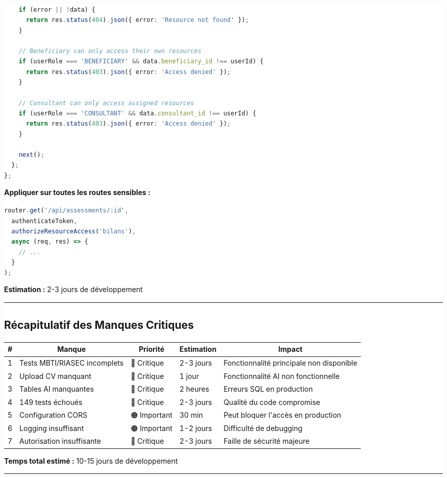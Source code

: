 ```typescript
    if (error || !data) {
      return res.status(404).json({ error: 'Resource not found' });
    }
    
    // Beneficiary can only access their own resources
    if (userRole === 'BENEFICIARY' && data.beneficiary_id !== userId) {
      return res.status(403).json({ error: 'Access denied' });
    }
    
    // Consultant can only access assigned resources
    if (userRole === 'CONSULTANT' && data.consultant_id !== userId) {
      return res.status(403).json({ error: 'Access denied' });
    }
    
    next();
  };
};
```

**Appliquer sur toutes les routes sensibles :**
```typescript
router.get('/api/assessments/:id', 
  authenticateToken, 
  authorizeResourceAccess('bilans'),
  async (req, res) => {
    // ...
  }
);
```

**Estimation :** 2-3 jours de développement

---

## Récapitulatif des Manques Critiques

| # | Manque | Priorité | Estimation | Impact |
|---|--------|----------|------------|--------|
| 1 | Tests MBTI/RIASEC incomplets | 🔴 Critique | 2-3 jours | Fonctionnalité principale non disponible |
| 2 | Upload CV manquant | 🔴 Critique | 1 jour | Fonctionnalité AI non fonctionnelle |
| 3 | Tables AI manquantes | 🔴 Critique | 2 heures | Erreurs SQL en production |
| 4 | 149 tests échoués | 🔴 Critique | 2-3 jours | Qualité du code compromise |
| 5 | Configuration CORS | 🟠 Important | 30 min | Peut bloquer l'accès en production |
| 6 | Logging insuffisant | 🟠 Important | 1-2 jours | Difficulté de debugging |
| 7 | Autorisation insuffisante | 🔴 Critique | 2-3 jours | Faille de sécurité majeure |

**Temps total estimé :** 10-15 jours de développement

---